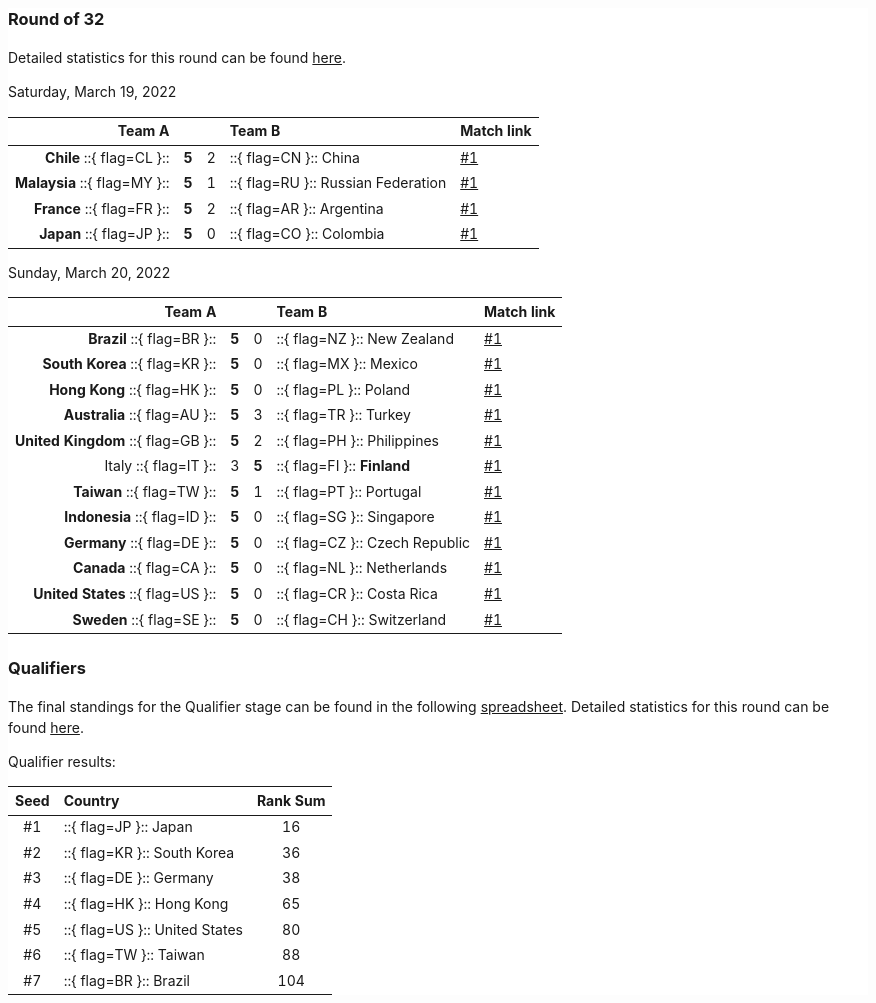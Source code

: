 ### Round of 32

Detailed statistics for this round can be found [here](https://docs.google.com/spreadsheets/d/1dcyZUSqBQjFKorRFZKEfZ4ZVbIggI4WlWxC1Eofp1Mw/edit?rm=minimal).

Saturday, March 19, 2022

| Team A | | | Team B | Match link |
| --: | :-: | :-: | :-- | :-- |
| **Chile** ::{ flag=CL }:: | **5** | 2 | ::{ flag=CN }:: China | [#1](https://osu.ppy.sh/community/matches/98886392) |
| **Malaysia** ::{ flag=MY }:: | **5** | 1 | ::{ flag=RU }:: Russian Federation | [#1](https://osu.ppy.sh/community/matches/98889890) |
| **France** ::{ flag=FR }:: | **5** | 2 | ::{ flag=AR }:: Argentina | [#1](https://osu.ppy.sh/community/matches/98903469) |
| **Japan** ::{ flag=JP }:: | **5** | 0 | ::{ flag=CO }:: Colombia | [#1](https://osu.ppy.sh/community/matches/98907836) |

Sunday, March 20, 2022

| Team A | | | Team B | Match link |
| --: | :-: | :-: | :-- | :-- |
| **Brazil** ::{ flag=BR }:: | **5** | 0 | ::{ flag=NZ }:: New Zealand | [#1](https://osu.ppy.sh/community/matches/98911287) |
| **South Korea** ::{ flag=KR }:: | **5** | 0 | ::{ flag=MX }:: Mexico | [#1](https://osu.ppy.sh/community/matches/98916980) |
| **Hong Kong** ::{ flag=HK }:: | **5** | 0 | ::{ flag=PL }:: Poland | [#1](https://osu.ppy.sh/community/matches/98923225) |
| **Australia** ::{ flag=AU }:: | **5** | 3 | ::{ flag=TR }:: Turkey | [#1](https://osu.ppy.sh/community/matches/98924385) |
| **United Kingdom** ::{ flag=GB }:: | **5** | 2 | ::{ flag=PH }:: Philippines | [#1](https://osu.ppy.sh/community/matches/98924429) |
| Italy ::{ flag=IT }:: | 3 | **5** | ::{ flag=FI }:: **Finland** | [#1](https://osu.ppy.sh/community/matches/98928985) |
| **Taiwan** ::{ flag=TW }:: | **5** | 1 | ::{ flag=PT }:: Portugal | [#1](https://osu.ppy.sh/community/matches/98930618) |
| **Indonesia** ::{ flag=ID }:: | **5** | 0 | ::{ flag=SG }:: Singapore | [#1](https://osu.ppy.sh/community/matches/98930679) |
| **Germany** ::{ flag=DE }:: | **5** | 0 | ::{ flag=CZ }:: Czech Republic | [#1](https://osu.ppy.sh/community/matches/98932764) |
| **Canada** ::{ flag=CA }:: | **5** | 0 | ::{ flag=NL }:: Netherlands | [#1](https://osu.ppy.sh/community/matches/98934492) |
| **United States** ::{ flag=US }:: | **5** | 0 | ::{ flag=CR }:: Costa Rica | [#1](https://osu.ppy.sh/community/matches/98938285) |
| **Sweden** ::{ flag=SE }:: | **5** | 0 | ::{ flag=CH }:: Switzerland | [#1](https://osu.ppy.sh/community/matches/98940557) |

### Qualifiers

The final standings for the Qualifier stage can be found in the following [spreadsheet](https://docs.google.com/spreadsheets/d/1A5rJtjh4iR934PY5fLp0RXIHGZOG1lEa90WAoK9B-Ro/edit?rm=minimal). Detailed statistics for this round can be found [here](https://docs.google.com/spreadsheets/d/1dWVR84e_MCsFQnXgNZR9KBdi0AEnPIpkEdi4bu8-pbc/edit?rm=minimal).

Qualifier results:

| Seed | Country | Rank Sum |
| :-: | :-- | :-: | 
| #1 | ::{ flag=JP }:: Japan | 16 |
| #2 | ::{ flag=KR }:: South Korea | 36 |
| #3 | ::{ flag=DE }:: Germany | 38 |
| #4 | ::{ flag=HK }:: Hong Kong | 65 |
| #5 | ::{ flag=US }:: United States | 80 |
| #6 | ::{ flag=TW }:: Taiwan | 88 |
| #7 | ::{ flag=BR }:: Brazil | 104 |